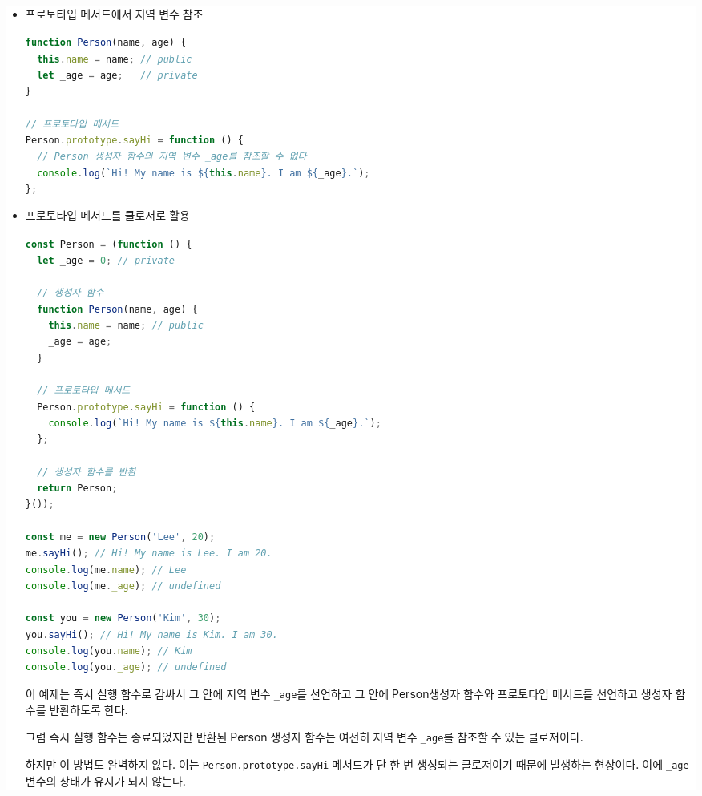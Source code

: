   ```js
  ```

- 프로토타입 메서드에서 지역 변수 참조
  ```js
  function Person(name, age) {
    this.name = name; // public
    let _age = age;   // private
  }
  
  // 프로토타입 메서드
  Person.prototype.sayHi = function () {
    // Person 생성자 함수의 지역 변수 _age를 참조할 수 없다
    console.log(`Hi! My name is ${this.name}. I am ${_age}.`);
  };
  ```

- 프로토타입 메서드를 클로저로 활용
  ```js
  const Person = (function () {
    let _age = 0; // private
  
    // 생성자 함수
    function Person(name, age) {
      this.name = name; // public
      _age = age;
    }
  
    // 프로토타입 메서드
    Person.prototype.sayHi = function () {
      console.log(`Hi! My name is ${this.name}. I am ${_age}.`);
    };
  
    // 생성자 함수를 반환
    return Person;
  }());
  
  const me = new Person('Lee', 20);
  me.sayHi(); // Hi! My name is Lee. I am 20.
  console.log(me.name); // Lee
  console.log(me._age); // undefined

  const you = new Person('Kim', 30);
  you.sayHi(); // Hi! My name is Kim. I am 30.
  console.log(you.name); // Kim
  console.log(you._age); // undefined
  ```

  이 예제는 즉시 실행 함수로 감싸서 그 안에 지역 변수 `_age`를 선언하고 그 안에 Person생성자 함수와 프로토타입 메서드를 선언하고 생성자 함수를 반환하도록 한다.

  그럼 즉시 실행 함수는 종료되었지만 반환된 Person 생성자 함수는 여전히 지역 변수 `_age`를 참조할 수 있는 클로저이다.

  하지만 이 방법도 완벽하지 않다. 이는 `Person.prototype.sayHi` 메서드가 단 한 번 생성되는 클로저이기 때문에 발생하는 현상이다. 이에 `_age` 변수의 상태가 유지가 되지 않는다.
